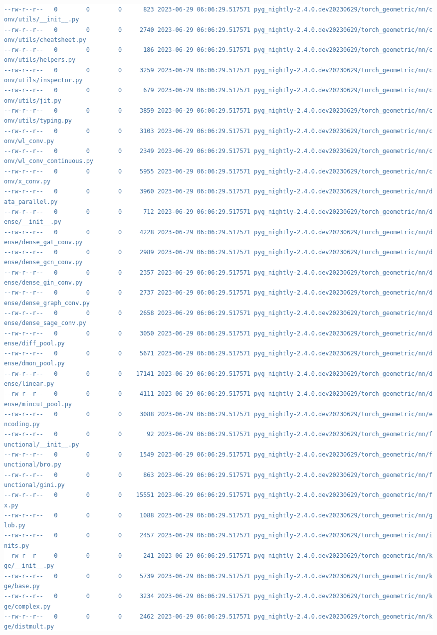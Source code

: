 ```diff
--rw-r--r--   0        0        0      823 2023-06-29 06:06:29.517571 pyg_nightly-2.4.0.dev20230629/torch_geometric/nn/conv/utils/__init__.py
--rw-r--r--   0        0        0     2740 2023-06-29 06:06:29.517571 pyg_nightly-2.4.0.dev20230629/torch_geometric/nn/conv/utils/cheatsheet.py
--rw-r--r--   0        0        0      186 2023-06-29 06:06:29.517571 pyg_nightly-2.4.0.dev20230629/torch_geometric/nn/conv/utils/helpers.py
--rw-r--r--   0        0        0     3259 2023-06-29 06:06:29.517571 pyg_nightly-2.4.0.dev20230629/torch_geometric/nn/conv/utils/inspector.py
--rw-r--r--   0        0        0      679 2023-06-29 06:06:29.517571 pyg_nightly-2.4.0.dev20230629/torch_geometric/nn/conv/utils/jit.py
--rw-r--r--   0        0        0     3859 2023-06-29 06:06:29.517571 pyg_nightly-2.4.0.dev20230629/torch_geometric/nn/conv/utils/typing.py
--rw-r--r--   0        0        0     3103 2023-06-29 06:06:29.517571 pyg_nightly-2.4.0.dev20230629/torch_geometric/nn/conv/wl_conv.py
--rw-r--r--   0        0        0     2349 2023-06-29 06:06:29.517571 pyg_nightly-2.4.0.dev20230629/torch_geometric/nn/conv/wl_conv_continuous.py
--rw-r--r--   0        0        0     5955 2023-06-29 06:06:29.517571 pyg_nightly-2.4.0.dev20230629/torch_geometric/nn/conv/x_conv.py
--rw-r--r--   0        0        0     3960 2023-06-29 06:06:29.517571 pyg_nightly-2.4.0.dev20230629/torch_geometric/nn/data_parallel.py
--rw-r--r--   0        0        0      712 2023-06-29 06:06:29.517571 pyg_nightly-2.4.0.dev20230629/torch_geometric/nn/dense/__init__.py
--rw-r--r--   0        0        0     4228 2023-06-29 06:06:29.517571 pyg_nightly-2.4.0.dev20230629/torch_geometric/nn/dense/dense_gat_conv.py
--rw-r--r--   0        0        0     2989 2023-06-29 06:06:29.517571 pyg_nightly-2.4.0.dev20230629/torch_geometric/nn/dense/dense_gcn_conv.py
--rw-r--r--   0        0        0     2357 2023-06-29 06:06:29.517571 pyg_nightly-2.4.0.dev20230629/torch_geometric/nn/dense/dense_gin_conv.py
--rw-r--r--   0        0        0     2737 2023-06-29 06:06:29.517571 pyg_nightly-2.4.0.dev20230629/torch_geometric/nn/dense/dense_graph_conv.py
--rw-r--r--   0        0        0     2658 2023-06-29 06:06:29.517571 pyg_nightly-2.4.0.dev20230629/torch_geometric/nn/dense/dense_sage_conv.py
--rw-r--r--   0        0        0     3050 2023-06-29 06:06:29.517571 pyg_nightly-2.4.0.dev20230629/torch_geometric/nn/dense/diff_pool.py
--rw-r--r--   0        0        0     5671 2023-06-29 06:06:29.517571 pyg_nightly-2.4.0.dev20230629/torch_geometric/nn/dense/dmon_pool.py
--rw-r--r--   0        0        0    17141 2023-06-29 06:06:29.517571 pyg_nightly-2.4.0.dev20230629/torch_geometric/nn/dense/linear.py
--rw-r--r--   0        0        0     4111 2023-06-29 06:06:29.517571 pyg_nightly-2.4.0.dev20230629/torch_geometric/nn/dense/mincut_pool.py
--rw-r--r--   0        0        0     3088 2023-06-29 06:06:29.517571 pyg_nightly-2.4.0.dev20230629/torch_geometric/nn/encoding.py
--rw-r--r--   0        0        0       92 2023-06-29 06:06:29.517571 pyg_nightly-2.4.0.dev20230629/torch_geometric/nn/functional/__init__.py
--rw-r--r--   0        0        0     1549 2023-06-29 06:06:29.517571 pyg_nightly-2.4.0.dev20230629/torch_geometric/nn/functional/bro.py
--rw-r--r--   0        0        0      863 2023-06-29 06:06:29.517571 pyg_nightly-2.4.0.dev20230629/torch_geometric/nn/functional/gini.py
--rw-r--r--   0        0        0    15551 2023-06-29 06:06:29.517571 pyg_nightly-2.4.0.dev20230629/torch_geometric/nn/fx.py
--rw-r--r--   0        0        0     1088 2023-06-29 06:06:29.517571 pyg_nightly-2.4.0.dev20230629/torch_geometric/nn/glob.py
--rw-r--r--   0        0        0     2457 2023-06-29 06:06:29.517571 pyg_nightly-2.4.0.dev20230629/torch_geometric/nn/inits.py
--rw-r--r--   0        0        0      241 2023-06-29 06:06:29.517571 pyg_nightly-2.4.0.dev20230629/torch_geometric/nn/kge/__init__.py
--rw-r--r--   0        0        0     5739 2023-06-29 06:06:29.517571 pyg_nightly-2.4.0.dev20230629/torch_geometric/nn/kge/base.py
--rw-r--r--   0        0        0     3234 2023-06-29 06:06:29.517571 pyg_nightly-2.4.0.dev20230629/torch_geometric/nn/kge/complex.py
--rw-r--r--   0        0        0     2462 2023-06-29 06:06:29.517571 pyg_nightly-2.4.0.dev20230629/torch_geometric/nn/kge/distmult.py
```